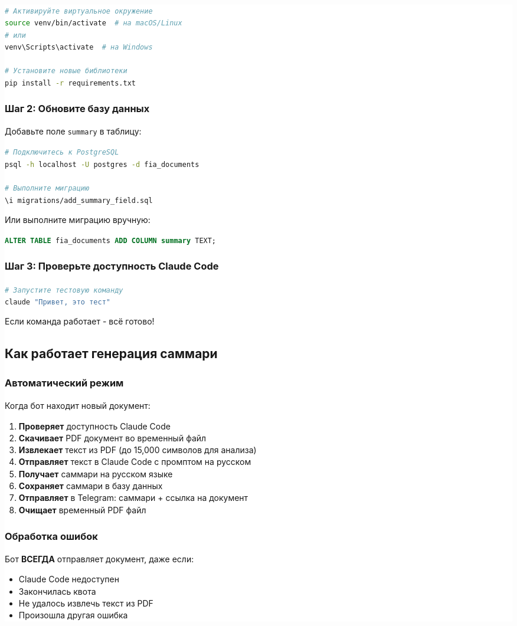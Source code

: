 ```bash
# Активируйте виртуальное окружение
source venv/bin/activate  # на macOS/Linux
# или
venv\Scripts\activate  # на Windows

# Установите новые библиотеки
pip install -r requirements.txt
```

### Шаг 2: Обновите базу данных

Добавьте поле `summary` в таблицу:

```bash
# Подключитесь к PostgreSQL
psql -h localhost -U postgres -d fia_documents

# Выполните миграцию
\i migrations/add_summary_field.sql
```

Или выполните миграцию вручную:

```sql
ALTER TABLE fia_documents ADD COLUMN summary TEXT;
```

### Шаг 3: Проверьте доступность Claude Code

```bash
# Запустите тестовую команду
claude "Привет, это тест"
```

Если команда работает - всё готово!

## Как работает генерация саммари

### Автоматический режим

Когда бот находит новый документ:

1. **Проверяет** доступность Claude Code
2. **Скачивает** PDF документ во временный файл
3. **Извлекает** текст из PDF (до 15,000 символов для анализа)
4. **Отправляет** текст в Claude Code с промптом на русском
5. **Получает** саммари на русском языке
6. **Сохраняет** саммари в базу данных
7. **Отправляет** в Telegram: саммари + ссылка на документ
8. **Очищает** временный PDF файл

### Обработка ошибок

Бот **ВСЕГДА** отправляет документ, даже если:
- Claude Code недоступен
- Закончилась квота
- Не удалось извлечь текст из PDF
- Произошла другая ошибка
